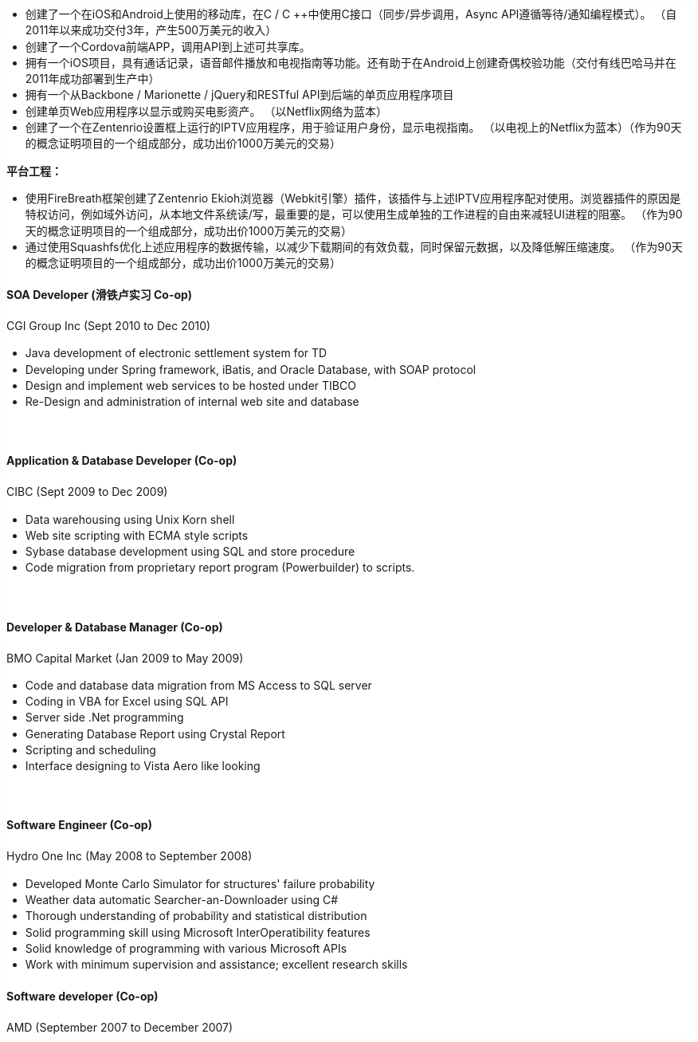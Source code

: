 * 创建了一个在iOS和Android上使用的移动库，在C / C ++中使用C接口（同步/异步调用，Async API遵循等待/通知编程模式）。 （自2011年以来成功交付3年，产生500万美元的收入）
* 创建了一个Cordova前端APP，调用API到上述可共享库。
* 拥有一个iOS项目，具有通话记录，语音邮件播放和电视指南等功能。还有助于在Android上创建奇偶校验功能（交付有线巴哈马并在2011年成功部署到生产中）
* 拥有一个从Backbone / Marionette / jQuery和RESTful API到后端的单页应用程序项目
* 创建单页Web应用程序以显示或购买电影资产。 （以Netflix网络为蓝本）
* 创建了一个在Zentenrio设置框上运行的IPTV应用程序，用于验证用户身份，显示电视指南。 （以电视上的Netflix为蓝本）（作为90天的概念证明项目的一个组成部分，成功出价1000万美元的交易）

**平台工程：**

* 使用FireBreath框架创建了Zentenrio Ekioh浏览器（Webkit引擎）插件，该插件与上述IPTV应用程序配对使用。浏览器插件的原因是特权访问，例如域外访问，从本地文件系统读/写，最重要的是，可以使用生成单独的工作进程的自由来减轻UI进程的阻塞。 （作为90天的概念证明项目的一个组成部分，成功出价1000万美元的交易）
* 通过使用Squashfs优化上述应用程序的数据传输，以减少下载期间的有效负载，同时保留元数据，以及降低解压缩速度。 （作为90天的概念证明项目的一个组成部分，成功出价1000万美元的交易）  

#### SOA Developer  (滑铁卢实习 Co-op)
CGI Group Inc (Sept 2010 to Dec 2010)

* Java development of electronic settlement system for TD
* Developing under Spring framework, iBatis, and Oracle Database, with SOAP protocol
* Design and implement web services to be hosted under TIBCO
* Re-Design and administration of internal web site and database

  
#### Application & Database Developer (Co-op)
CIBC (Sept 2009 to Dec 2009)

* Data warehousing using Unix Korn shell
* Web site scripting with ECMA style scripts
* Sybase database development using SQL and store procedure
* Code migration from proprietary report program (Powerbuilder) to scripts.

  
#### Developer & Database Manager (Co-op)
BMO Capital Market (Jan 2009 to May 2009)

* Code and database data migration from MS Access to SQL server
* Coding in VBA for Excel using SQL API
* Server side .Net programming
* Generating Database Report using Crystal Report
* Scripting and scheduling
* Interface designing to Vista Aero like looking 

  
#### Software Engineer (Co-op)
Hydro One Inc (May 2008 to September 2008)

* Developed Monte Carlo Simulator for structures' failure probability
* Weather data automatic Searcher-an-Downloader using C#
* Thorough understanding of probability and statistical distribution
* Solid programming skill using Microsoft InterOperatibility features
* Solid knowledge of programming with various Microsoft APIs
* Work with minimum supervision and assistance; excellent research skills


#### Software developer (Co-op)
AMD (September 2007 to December 2007)
